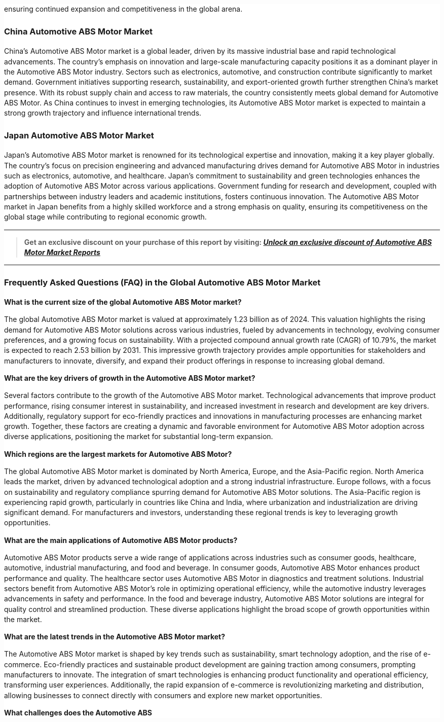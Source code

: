 ensuring continued expansion and competitiveness in the global arena.</p><h3>China Automotive ABS Motor Market</h3><p>China&rsquo;s Automotive ABS Motor market is a global leader, driven by its massive industrial base and rapid technological advancements. The country&rsquo;s emphasis on innovation and large-scale manufacturing capacity positions it as a dominant player in the Automotive ABS Motor industry. Sectors such as electronics, automotive, and construction contribute significantly to market demand. Government initiatives supporting research, sustainability, and export-oriented growth further strengthen China&rsquo;s market presence. With its robust supply chain and access to raw materials, the country consistently meets global demand for Automotive ABS Motor. As China continues to invest in emerging technologies, its Automotive ABS Motor market is expected to maintain a strong growth trajectory and influence international trends.</p><h3>Japan Automotive ABS Motor Market</h3><p>Japan&rsquo;s Automotive ABS Motor market is renowned for its technological expertise and innovation, making it a key player globally. The country&rsquo;s focus on precision engineering and advanced manufacturing drives demand for Automotive ABS Motor in industries such as electronics, automotive, and healthcare. Japan&rsquo;s commitment to sustainability and green technologies enhances the adoption of Automotive ABS Motor across various applications. Government funding for research and development, coupled with partnerships between industry leaders and academic institutions, fosters continuous innovation. The Automotive ABS Motor market in Japan benefits from a highly skilled workforce and a strong emphasis on quality, ensuring its competitiveness on the global stage while contributing to regional economic growth.</p><hr /><blockquote><p><strong>Get an exclusive discount on your purchase of this report by visiting: <em><a href="://marketresearchpulse.com/ask-for-discount/44259?utm_source=Github&amp;utm_medium=022">Unlock an exclusive discount of Automotive ABS Motor Market Reports</a></em>&nbsp;</strong></p></blockquote><hr /><h3>Frequently Asked Questions (FAQ) in the Global Automotive ABS Motor Market</h3><p><strong>What is the current size of the global Automotive ABS Motor market?</strong></p><p>The global Automotive ABS Motor market is valued at approximately 1.23 billion as of 2024. This valuation highlights the rising demand for Automotive ABS Motor solutions across various industries, fueled by advancements in technology, evolving consumer preferences, and a growing focus on sustainability. With a projected compound annual growth rate (CAGR) of 10.79%, the market is expected to reach 2.53 billion by 2031. This impressive growth trajectory provides ample opportunities for stakeholders and manufacturers to innovate, diversify, and expand their product offerings in response to increasing global demand.</p><p><strong>What are the key drivers of growth in the Automotive ABS Motor market?</strong></p><p>Several factors contribute to the growth of the Automotive ABS Motor market. Technological advancements that improve product performance, rising consumer interest in sustainability, and increased investment in research and development are key drivers. Additionally, regulatory support for eco-friendly practices and innovations in manufacturing processes are enhancing market growth. Together, these factors are creating a dynamic and favorable environment for Automotive ABS Motor adoption across diverse applications, positioning the market for substantial long-term expansion.</p><p><strong>Which regions are the largest markets for Automotive ABS Motor?</strong></p><p>The global Automotive ABS Motor market is dominated by North America, Europe, and the Asia-Pacific region. North America leads the market, driven by advanced technological adoption and a strong industrial infrastructure. Europe follows, with a focus on sustainability and regulatory compliance spurring demand for Automotive ABS Motor solutions. The Asia-Pacific region is experiencing rapid growth, particularly in countries like China and India, where urbanization and industrialization are driving significant demand. For manufacturers and investors, understanding these regional trends is key to leveraging growth opportunities.</p><p><strong>What are the main applications of Automotive ABS Motor products?</strong></p><p>Automotive ABS Motor products serve a wide range of applications across industries such as consumer goods, healthcare, automotive, industrial manufacturing, and food and beverage. In consumer goods, Automotive ABS Motor enhances product performance and quality. The healthcare sector uses Automotive ABS Motor in diagnostics and treatment solutions. Industrial sectors benefit from Automotive ABS Motor&rsquo;s role in optimizing operational efficiency, while the automotive industry leverages advancements in safety and performance. In the food and beverage industry, Automotive ABS Motor solutions are integral for quality control and streamlined production. These diverse applications highlight the broad scope of growth opportunities within the market.</p><p><strong>What are the latest trends in the Automotive ABS Motor market?</strong></p><p>The Automotive ABS Motor market is shaped by key trends such as sustainability, smart technology adoption, and the rise of e-commerce. Eco-friendly practices and sustainable product development are gaining traction among consumers, prompting manufacturers to innovate. The integration of smart technologies is enhancing product functionality and operational efficiency, transforming user experiences. Additionally, the rapid expansion of e-commerce is revolutionizing marketing and distribution, allowing businesses to connect directly with consumers and explore new market opportunities.</p><p><strong>What challenges does the Automotive ABS